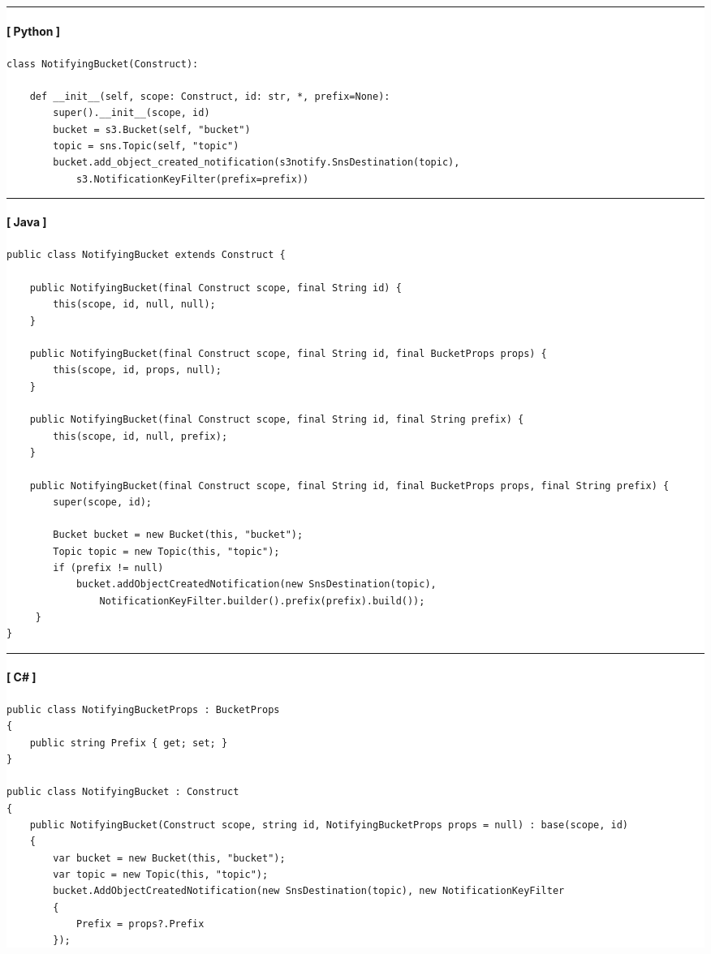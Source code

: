 ------
#### [ Python ]

```
class NotifyingBucket(Construct):

    def __init__(self, scope: Construct, id: str, *, prefix=None):
        super().__init__(scope, id)
        bucket = s3.Bucket(self, "bucket")
        topic = sns.Topic(self, "topic")
        bucket.add_object_created_notification(s3notify.SnsDestination(topic),
            s3.NotificationKeyFilter(prefix=prefix))
```

------
#### [ Java ]

```
public class NotifyingBucket extends Construct {

    public NotifyingBucket(final Construct scope, final String id) {
        this(scope, id, null, null);
    }
    
    public NotifyingBucket(final Construct scope, final String id, final BucketProps props) {
        this(scope, id, props, null);
    }
    
    public NotifyingBucket(final Construct scope, final String id, final String prefix) {
        this(scope, id, null, prefix);
    }

    public NotifyingBucket(final Construct scope, final String id, final BucketProps props, final String prefix) {
        super(scope, id);

        Bucket bucket = new Bucket(this, "bucket");
        Topic topic = new Topic(this, "topic");
        if (prefix != null)
            bucket.addObjectCreatedNotification(new SnsDestination(topic),
                NotificationKeyFilter.builder().prefix(prefix).build());
     }
}
```

------
#### [ C\# ]

```
public class NotifyingBucketProps : BucketProps
{
    public string Prefix { get; set; }
}

public class NotifyingBucket : Construct
{
    public NotifyingBucket(Construct scope, string id, NotifyingBucketProps props = null) : base(scope, id)
    {
        var bucket = new Bucket(this, "bucket");
        var topic = new Topic(this, "topic");
        bucket.AddObjectCreatedNotification(new SnsDestination(topic), new NotificationKeyFilter
        {
            Prefix = props?.Prefix
        });
```